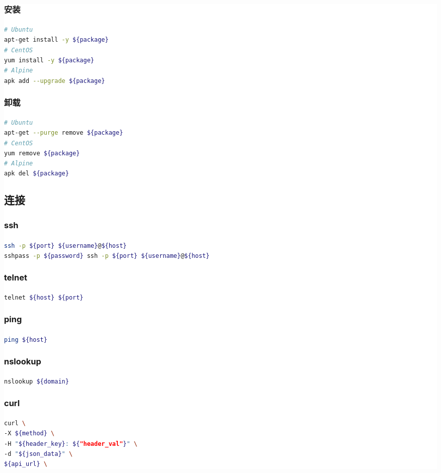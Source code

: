 ### 安装

```bash
# Ubuntu
apt-get install -y ${package}
# CentOS
yum install -y ${package}
# Alpine
apk add --upgrade ${package}
```

### 卸载

```bash
# Ubuntu
apt-get --purge remove ${package}
# CentOS
yum remove ${package}
# Alpine
apk del ${package}
```

## **连接**

### ssh

```bash
ssh -p ${port} ${username}@${host}
sshpass -p ${password} ssh -p ${port} ${username}@${host} 
```

### telnet

```bash
telnet ${host} ${port}
```

### ping

```bash
ping ${host}
```

### nslookup

```bash
nslookup ${domain}
```

### curl

```bash
curl \
-X ${method} \
-H "${header_key}: ${"header_val"}" \
-d "${json_data}" \
${api_url} \
```
